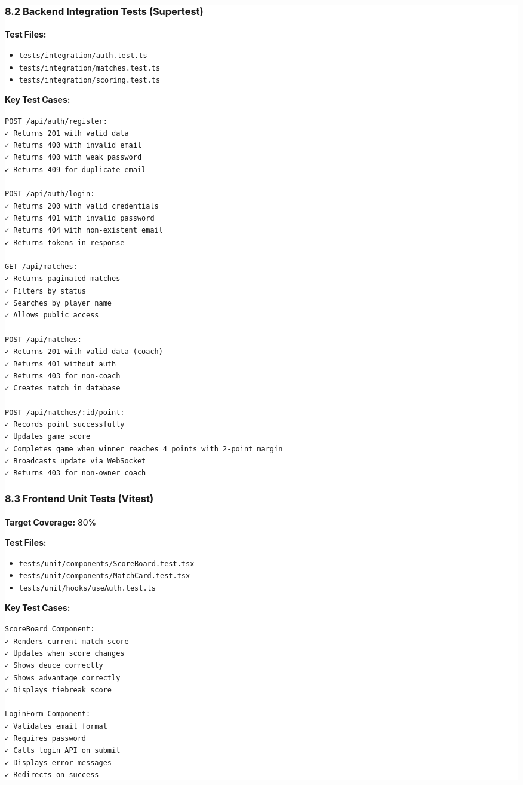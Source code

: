### 8.2 Backend Integration Tests (Supertest)

**Test Files:**
- `tests/integration/auth.test.ts`
- `tests/integration/matches.test.ts`
- `tests/integration/scoring.test.ts`

**Key Test Cases:**
```
POST /api/auth/register:
✓ Returns 201 with valid data
✓ Returns 400 with invalid email
✓ Returns 400 with weak password
✓ Returns 409 for duplicate email

POST /api/auth/login:
✓ Returns 200 with valid credentials
✓ Returns 401 with invalid password
✓ Returns 404 with non-existent email
✓ Returns tokens in response

GET /api/matches:
✓ Returns paginated matches
✓ Filters by status
✓ Searches by player name
✓ Allows public access

POST /api/matches:
✓ Returns 201 with valid data (coach)
✓ Returns 401 without auth
✓ Returns 403 for non-coach
✓ Creates match in database

POST /api/matches/:id/point:
✓ Records point successfully
✓ Updates game score
✓ Completes game when winner reaches 4 points with 2-point margin
✓ Broadcasts update via WebSocket
✓ Returns 403 for non-owner coach
```

### 8.3 Frontend Unit Tests (Vitest)

**Target Coverage:** 80%

**Test Files:**
- `tests/unit/components/ScoreBoard.test.tsx`
- `tests/unit/components/MatchCard.test.tsx`
- `tests/unit/hooks/useAuth.test.ts`

**Key Test Cases:**
```
ScoreBoard Component:
✓ Renders current match score
✓ Updates when score changes
✓ Shows deuce correctly
✓ Shows advantage correctly
✓ Displays tiebreak score

LoginForm Component:
✓ Validates email format
✓ Requires password
✓ Calls login API on submit
✓ Displays error messages
✓ Redirects on success
```